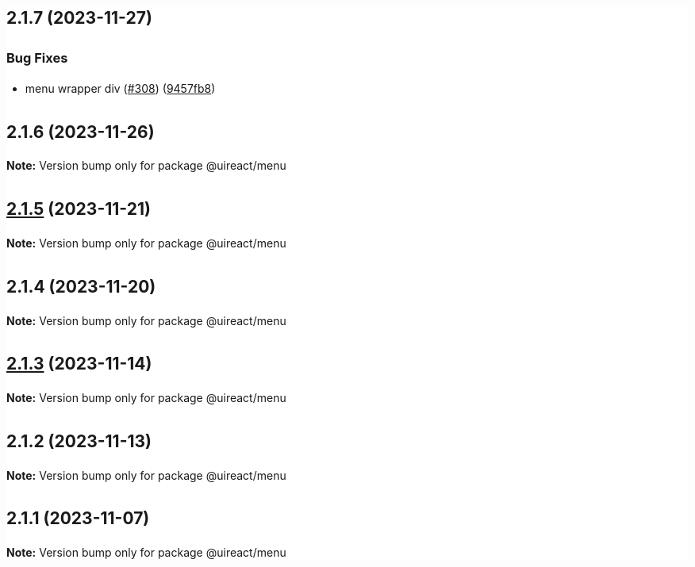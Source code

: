 


## 2.1.7 (2023-11-27)


### Bug Fixes

* menu wrapper div ([#308](https://github.com/inavac182/ui-react/issues/308)) ([9457fb8](https://github.com/inavac182/ui-react/commit/9457fb8da06aac0e78f7017ee4035e9f5e80107b))





## 2.1.6 (2023-11-26)

**Note:** Version bump only for package @uireact/menu





## [2.1.5](https://github.com/inavac182/ui-react/compare/@uireact/menu@2.1.4...@uireact/menu@2.1.5) (2023-11-21)

**Note:** Version bump only for package @uireact/menu





## 2.1.4 (2023-11-20)

**Note:** Version bump only for package @uireact/menu





## [2.1.3](https://github.com/inavac182/ui-react/compare/@uireact/menu@2.1.2...@uireact/menu@2.1.3) (2023-11-14)

**Note:** Version bump only for package @uireact/menu





## 2.1.2 (2023-11-13)

**Note:** Version bump only for package @uireact/menu





## 2.1.1 (2023-11-07)

**Note:** Version bump only for package @uireact/menu

